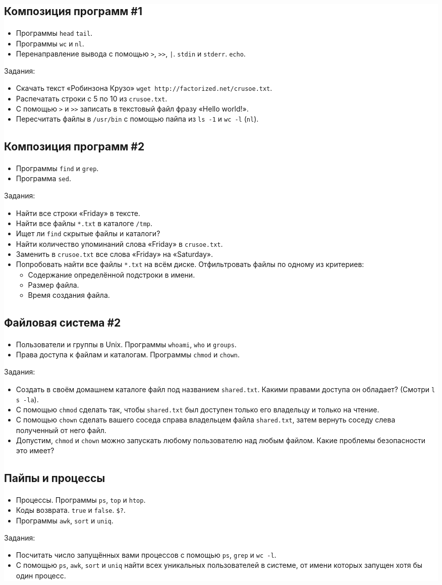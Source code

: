 ## Композиция программ #1
* Программы `head` `tail`.
* Программы `wc` и `nl`.
* Перенаправление вывода с помощью `>`, `>>`, `|`. `stdin` и `stderr`. `echo`.

Задания:
* Скачать текст «Робинзона Крузо» `wget http://factorized.net/crusoe.txt`.
* Распечатать строки с 5 по 10 из `crusoe.txt`.
* С помощью `>` и `>>` записать в текстовый файл фразу «Hello world!».
* Пересчитать файлы в `/usr/bin` с помощью пайпа из `ls -1` и `wc -l` (`nl`).

## Композиция программ #2
* Программы `find` и `grep`.
* Программа `sed`.

Задания:
* Найти все строки «Friday» в тексте.
* Найти все файлы `*.txt` в каталоге `/tmp`.
* Ищет ли `find` скрытые файлы и каталоги?
* Найти количество упоминаний слова «Friday» в `crusoe.txt`.
* Заменить в `crusoe.txt` все слова «Friday» на «Saturday».
* Попробовать найти все файлы `*.txt` на всём диске. Отфильтровать файлы по одному из критериев:
  * Содержание определённой подстроки в имени.
  * Размер файла.
  * Время создания файла.

## Файловая система #2
* Пользователи и группы в Unix. Программы `whoami`, `who` и `groups`.
* Права доступа к файлам и каталогам. Программы `chmod` и `chown`.

Задания:
* Создать в своём домашнем каталоге файл под названием `shared.txt`. Какими правами доступа он обладает? (Смотри `ls -la`).
* C помощью `chmod` сделать так, чтобы `shared.txt` был доступен только его владельцу и только на чтение.
* С помощью `chown` сделать вашего соседа справа владельцем файла `shared.txt`, затем вернуть соседу слева полученный от него файл.
* Допустим, `chmod` и `chown` можно запускать любому пользователю над любым файлом. Какие проблемы безопасности это имеет?

## Пайпы и процессы
* Процессы. Программы `ps`, `top` и `htop`.
* Коды возврата. `true` и `false`. `$?`.
* Программы `awk`, `sort` и `uniq`.

Задания:
* Посчитать число запущённых вами процессов с помощью `ps`, `grep` и `wc -l`.
* С помощью `ps`, `awk`, `sort` и `uniq` найти всех уникальных пользователей в системе, от имени которых запущен хотя бы один процесс.
